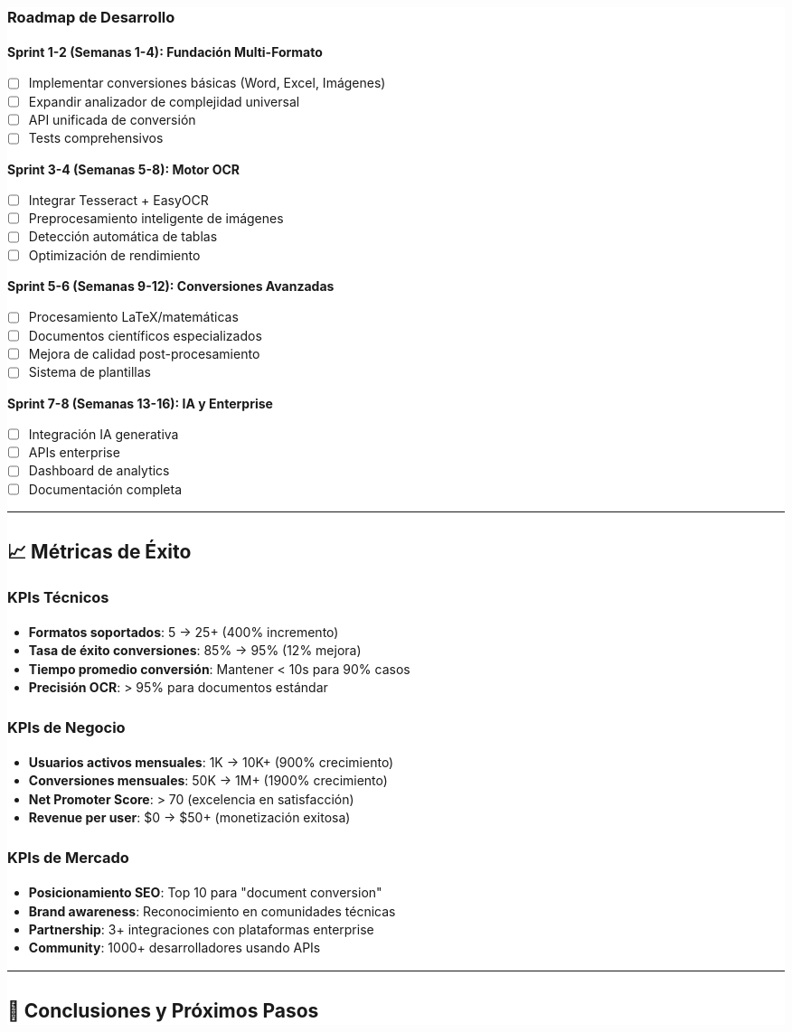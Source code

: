 ### **Roadmap de Desarrollo**

**Sprint 1-2 (Semanas 1-4): Fundación Multi-Formato**
- [ ] Implementar conversiones básicas (Word, Excel, Imágenes)
- [ ] Expandir analizador de complejidad universal
- [ ] API unificada de conversión
- [ ] Tests comprehensivos

**Sprint 3-4 (Semanas 5-8): Motor OCR**
- [ ] Integrar Tesseract + EasyOCR
- [ ] Preprocesamiento inteligente de imágenes
- [ ] Detección automática de tablas
- [ ] Optimización de rendimiento

**Sprint 5-6 (Semanas 9-12): Conversiones Avanzadas**
- [ ] Procesamiento LaTeX/matemáticas
- [ ] Documentos científicos especializados
- [ ] Mejora de calidad post-procesamiento
- [ ] Sistema de plantillas

**Sprint 7-8 (Semanas 13-16): IA y Enterprise**
- [ ] Integración IA generativa
- [ ] APIs enterprise
- [ ] Dashboard de analytics
- [ ] Documentación completa

---

## 📈 **Métricas de Éxito**

### **KPIs Técnicos**
- **Formatos soportados**: 5 → 25+ (400% incremento)
- **Tasa de éxito conversiones**: 85% → 95% (12% mejora)
- **Tiempo promedio conversión**: Mantener < 10s para 90% casos
- **Precisión OCR**: > 95% para documentos estándar

### **KPIs de Negocio**
- **Usuarios activos mensuales**: 1K → 10K+ (900% crecimiento)
- **Conversiones mensuales**: 50K → 1M+ (1900% crecimiento)
- **Net Promoter Score**: > 70 (excelencia en satisfacción)
- **Revenue per user**: $0 → $50+ (monetización exitosa)

### **KPIs de Mercado**
- **Posicionamiento SEO**: Top 10 para "document conversion"
- **Brand awareness**: Reconocimiento en comunidades técnicas
- **Partnership**: 3+ integraciones con plataformas enterprise
- **Community**: 1000+ desarrolladores usando APIs

---

## 🎯 **Conclusiones y Próximos Pasos**
